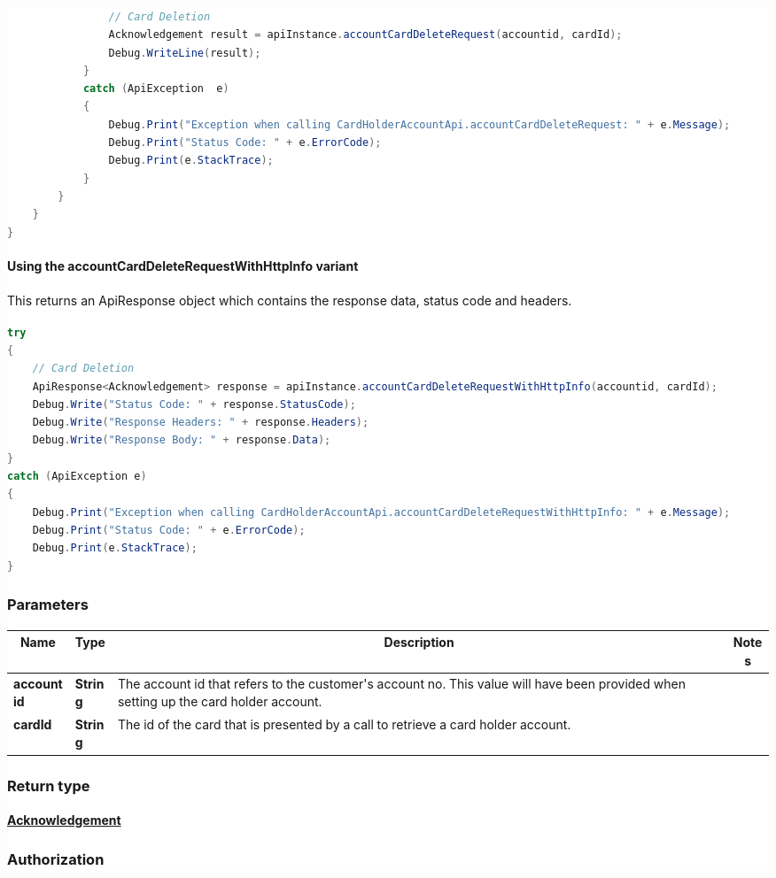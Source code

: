```csharp
                // Card Deletion
                Acknowledgement result = apiInstance.accountCardDeleteRequest(accountid, cardId);
                Debug.WriteLine(result);
            }
            catch (ApiException  e)
            {
                Debug.Print("Exception when calling CardHolderAccountApi.accountCardDeleteRequest: " + e.Message);
                Debug.Print("Status Code: " + e.ErrorCode);
                Debug.Print(e.StackTrace);
            }
        }
    }
}
```

#### Using the accountCardDeleteRequestWithHttpInfo variant
This returns an ApiResponse object which contains the response data, status code and headers.

```csharp
try
{
    // Card Deletion
    ApiResponse<Acknowledgement> response = apiInstance.accountCardDeleteRequestWithHttpInfo(accountid, cardId);
    Debug.Write("Status Code: " + response.StatusCode);
    Debug.Write("Response Headers: " + response.Headers);
    Debug.Write("Response Body: " + response.Data);
}
catch (ApiException e)
{
    Debug.Print("Exception when calling CardHolderAccountApi.accountCardDeleteRequestWithHttpInfo: " + e.Message);
    Debug.Print("Status Code: " + e.ErrorCode);
    Debug.Print(e.StackTrace);
}
```

### Parameters

| Name | Type | Description | Notes |
|------|------|-------------|-------|
| **accountid** | **String** | The account id that refers to the customer&#39;s account no. This value will have been provided when setting up the card holder account. |  |
| **cardId** | **String** | The id of the card that is presented by a call to retrieve a card holder account. |  |

### Return type

[**Acknowledgement**](Acknowledgement.md)

### Authorization

